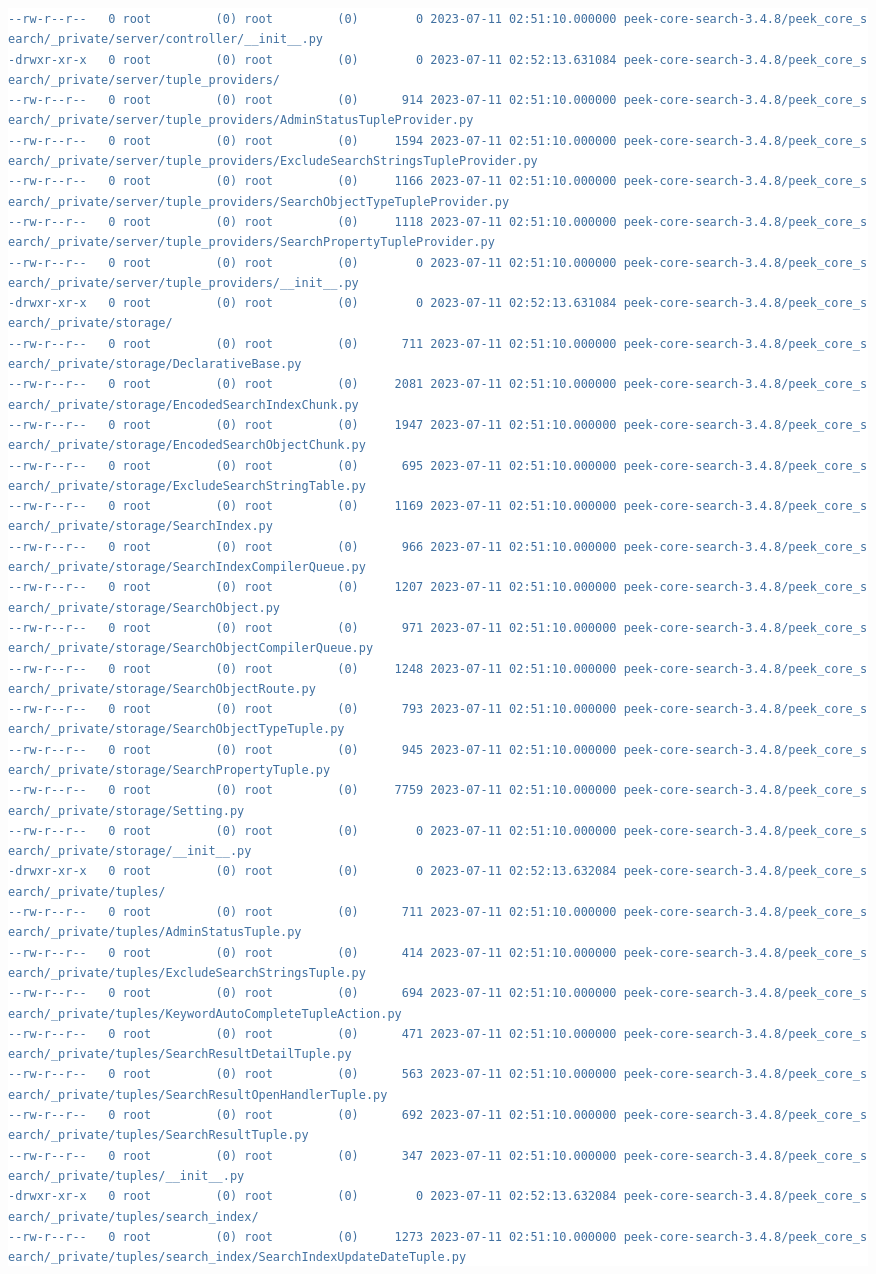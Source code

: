 ```diff
--rw-r--r--   0 root         (0) root         (0)        0 2023-07-11 02:51:10.000000 peek-core-search-3.4.8/peek_core_search/_private/server/controller/__init__.py
-drwxr-xr-x   0 root         (0) root         (0)        0 2023-07-11 02:52:13.631084 peek-core-search-3.4.8/peek_core_search/_private/server/tuple_providers/
--rw-r--r--   0 root         (0) root         (0)      914 2023-07-11 02:51:10.000000 peek-core-search-3.4.8/peek_core_search/_private/server/tuple_providers/AdminStatusTupleProvider.py
--rw-r--r--   0 root         (0) root         (0)     1594 2023-07-11 02:51:10.000000 peek-core-search-3.4.8/peek_core_search/_private/server/tuple_providers/ExcludeSearchStringsTupleProvider.py
--rw-r--r--   0 root         (0) root         (0)     1166 2023-07-11 02:51:10.000000 peek-core-search-3.4.8/peek_core_search/_private/server/tuple_providers/SearchObjectTypeTupleProvider.py
--rw-r--r--   0 root         (0) root         (0)     1118 2023-07-11 02:51:10.000000 peek-core-search-3.4.8/peek_core_search/_private/server/tuple_providers/SearchPropertyTupleProvider.py
--rw-r--r--   0 root         (0) root         (0)        0 2023-07-11 02:51:10.000000 peek-core-search-3.4.8/peek_core_search/_private/server/tuple_providers/__init__.py
-drwxr-xr-x   0 root         (0) root         (0)        0 2023-07-11 02:52:13.631084 peek-core-search-3.4.8/peek_core_search/_private/storage/
--rw-r--r--   0 root         (0) root         (0)      711 2023-07-11 02:51:10.000000 peek-core-search-3.4.8/peek_core_search/_private/storage/DeclarativeBase.py
--rw-r--r--   0 root         (0) root         (0)     2081 2023-07-11 02:51:10.000000 peek-core-search-3.4.8/peek_core_search/_private/storage/EncodedSearchIndexChunk.py
--rw-r--r--   0 root         (0) root         (0)     1947 2023-07-11 02:51:10.000000 peek-core-search-3.4.8/peek_core_search/_private/storage/EncodedSearchObjectChunk.py
--rw-r--r--   0 root         (0) root         (0)      695 2023-07-11 02:51:10.000000 peek-core-search-3.4.8/peek_core_search/_private/storage/ExcludeSearchStringTable.py
--rw-r--r--   0 root         (0) root         (0)     1169 2023-07-11 02:51:10.000000 peek-core-search-3.4.8/peek_core_search/_private/storage/SearchIndex.py
--rw-r--r--   0 root         (0) root         (0)      966 2023-07-11 02:51:10.000000 peek-core-search-3.4.8/peek_core_search/_private/storage/SearchIndexCompilerQueue.py
--rw-r--r--   0 root         (0) root         (0)     1207 2023-07-11 02:51:10.000000 peek-core-search-3.4.8/peek_core_search/_private/storage/SearchObject.py
--rw-r--r--   0 root         (0) root         (0)      971 2023-07-11 02:51:10.000000 peek-core-search-3.4.8/peek_core_search/_private/storage/SearchObjectCompilerQueue.py
--rw-r--r--   0 root         (0) root         (0)     1248 2023-07-11 02:51:10.000000 peek-core-search-3.4.8/peek_core_search/_private/storage/SearchObjectRoute.py
--rw-r--r--   0 root         (0) root         (0)      793 2023-07-11 02:51:10.000000 peek-core-search-3.4.8/peek_core_search/_private/storage/SearchObjectTypeTuple.py
--rw-r--r--   0 root         (0) root         (0)      945 2023-07-11 02:51:10.000000 peek-core-search-3.4.8/peek_core_search/_private/storage/SearchPropertyTuple.py
--rw-r--r--   0 root         (0) root         (0)     7759 2023-07-11 02:51:10.000000 peek-core-search-3.4.8/peek_core_search/_private/storage/Setting.py
--rw-r--r--   0 root         (0) root         (0)        0 2023-07-11 02:51:10.000000 peek-core-search-3.4.8/peek_core_search/_private/storage/__init__.py
-drwxr-xr-x   0 root         (0) root         (0)        0 2023-07-11 02:52:13.632084 peek-core-search-3.4.8/peek_core_search/_private/tuples/
--rw-r--r--   0 root         (0) root         (0)      711 2023-07-11 02:51:10.000000 peek-core-search-3.4.8/peek_core_search/_private/tuples/AdminStatusTuple.py
--rw-r--r--   0 root         (0) root         (0)      414 2023-07-11 02:51:10.000000 peek-core-search-3.4.8/peek_core_search/_private/tuples/ExcludeSearchStringsTuple.py
--rw-r--r--   0 root         (0) root         (0)      694 2023-07-11 02:51:10.000000 peek-core-search-3.4.8/peek_core_search/_private/tuples/KeywordAutoCompleteTupleAction.py
--rw-r--r--   0 root         (0) root         (0)      471 2023-07-11 02:51:10.000000 peek-core-search-3.4.8/peek_core_search/_private/tuples/SearchResultDetailTuple.py
--rw-r--r--   0 root         (0) root         (0)      563 2023-07-11 02:51:10.000000 peek-core-search-3.4.8/peek_core_search/_private/tuples/SearchResultOpenHandlerTuple.py
--rw-r--r--   0 root         (0) root         (0)      692 2023-07-11 02:51:10.000000 peek-core-search-3.4.8/peek_core_search/_private/tuples/SearchResultTuple.py
--rw-r--r--   0 root         (0) root         (0)      347 2023-07-11 02:51:10.000000 peek-core-search-3.4.8/peek_core_search/_private/tuples/__init__.py
-drwxr-xr-x   0 root         (0) root         (0)        0 2023-07-11 02:52:13.632084 peek-core-search-3.4.8/peek_core_search/_private/tuples/search_index/
--rw-r--r--   0 root         (0) root         (0)     1273 2023-07-11 02:51:10.000000 peek-core-search-3.4.8/peek_core_search/_private/tuples/search_index/SearchIndexUpdateDateTuple.py
```